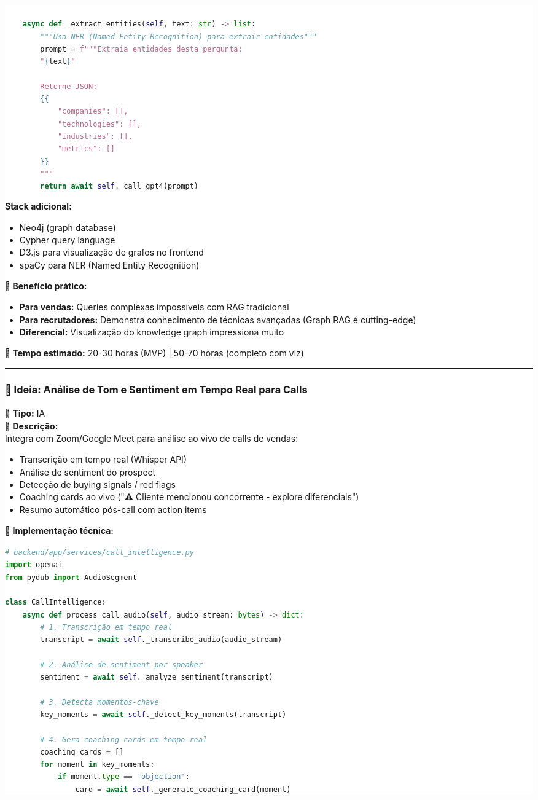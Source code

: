 ```python
    
    async def _extract_entities(self, text: str) -> list:
        """Usa NER (Named Entity Recognition) para extrair entidades"""
        prompt = f"""Extraia entidades desta pergunta:
        "{text}"
        
        Retorne JSON:
        {{
            "companies": [],
            "technologies": [],
            "industries": [],
            "metrics": []
        }}
        """
        return await self._call_gpt4(prompt)
```

**Stack adicional:**
- Neo4j (graph database)
- Cypher query language
- D3.js para visualização de grafos no frontend
- spaCy para NER (Named Entity Recognition)

**🔹 Benefício prático:**  
- **Para vendas:** Queries complexas impossíveis com RAG tradicional
- **Para recrutadores:** Demonstra conhecimento de técnicas avançadas (Graph RAG é cutting-edge)
- **Diferencial:** Visualização do knowledge graph impressiona muito

**🔹 Tempo estimado:** 20-30 horas (MVP) | 50-70 horas (completo com viz)

---

### 🔹 Ideia: Análise de Tom e Sentiment em Tempo Real para Calls
**🔹 Tipo:** IA  
**🔹 Descrição:**  
Integra com Zoom/Google Meet para análise ao vivo de calls de vendas:
- Transcrição em tempo real (Whisper API)
- Análise de sentiment do prospect
- Detecção de buying signals / red flags
- Coaching cards ao vivo ("⚠️ Cliente mencionou concorrente - explore diferenciais")
- Resumo automático pós-call com action items

**🔹 Implementação técnica:**
```python
# backend/app/services/call_intelligence.py
import openai
from pydub import AudioSegment

class CallIntelligence:
    async def process_call_audio(self, audio_stream: bytes) -> dict:
        # 1. Transcrição em tempo real
        transcript = await self._transcribe_audio(audio_stream)
        
        # 2. Análise de sentiment por speaker
        sentiment = await self._analyze_sentiment(transcript)
        
        # 3. Detecta momentos-chave
        key_moments = await self._detect_key_moments(transcript)
        
        # 4. Gera coaching cards em tempo real
        coaching_cards = []
        for moment in key_moments:
            if moment.type == 'objection':
                card = await self._generate_coaching_card(moment)
```